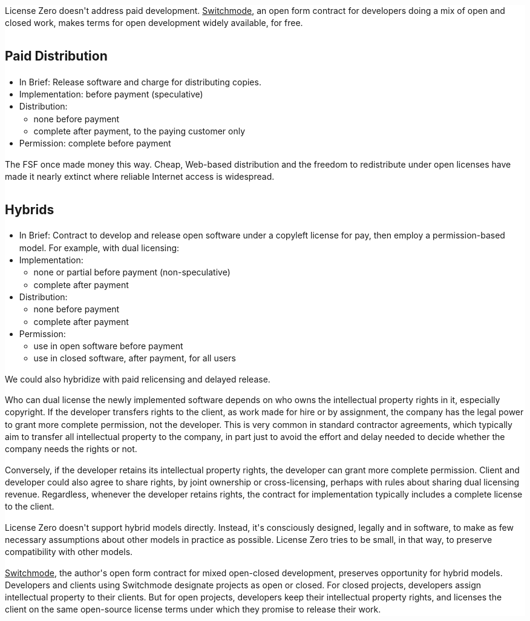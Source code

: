 License Zero doesn't address paid development.  [Switchmode](https://github.com/switchmode/switchmode), an open form contract for developers doing a mix of open and closed work, makes terms for open development widely available, for free.

## Paid Distribution

- In Brief: Release software and charge for distributing copies.
- Implementation: before payment (speculative)
- Distribution:
  - none before payment
  - complete after payment, to the paying customer only
- Permission: complete before payment

The FSF once made money this way.  Cheap, Web-based distribution and the freedom to redistribute under open licenses have made it nearly extinct where reliable Internet access is widespread.

## Hybrids

- In Brief: Contract to develop and release open software under a copyleft license for pay, then employ a permission-based model.  For example, with dual licensing:
- Implementation:
  - none or partial before payment (non-speculative)
  - complete after payment
- Distribution:
  - none before payment
  - complete after payment
- Permission:
  - use in open software before payment
  - use in closed software, after payment, for all users

We could also hybridize with paid relicensing and delayed release.

Who can dual license the newly implemented software depends on who owns the intellectual property rights in it, especially copyright.  If the developer transfers rights to the client, as work made for hire or by assignment, the company has the legal power to grant more complete permission, not the developer.  This is very common in standard contractor agreements, which typically aim to transfer all intellectual property to the company, in part just to avoid the effort and delay needed to decide whether the company needs the rights or not.

Conversely, if the developer retains its intellectual property rights, the developer can grant more complete permission.  Client and developer could also agree to share rights, by joint ownership or cross-licensing, perhaps with rules about sharing dual licensing revenue.  Regardless, whenever the developer retains rights, the contract for implementation typically includes a complete license to the client.

License Zero doesn't support hybrid models directly.  Instead, it's consciously designed, legally and in software, to make as few necessary assumptions about other models in practice as possible.  License Zero tries to be small, in that way, to preserve compatibility with other models.

[Switchmode](https://github.com/switchmode/switchmode), the author's open form contract for mixed open-closed development, preserves opportunity for hybrid models.  Developers and clients using Switchmode designate projects as open or closed.  For closed projects, developers assign intellectual property to their clients.  But for open projects, developers keep their intellectual property rights, and licenses the client on the same open-source license terms under which they promise to release their work.

